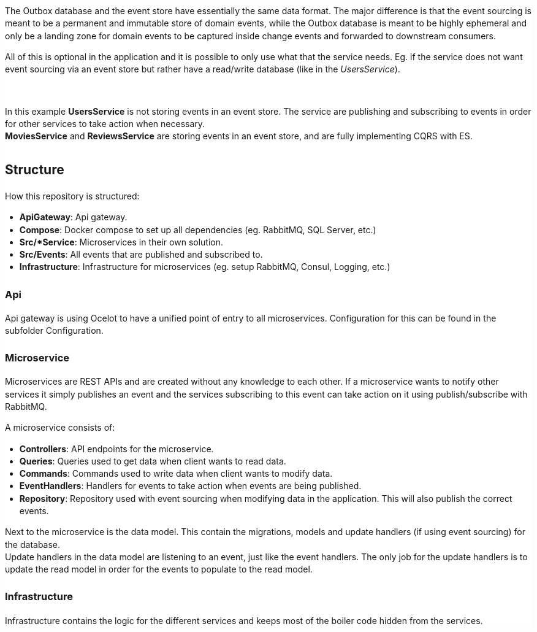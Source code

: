 The Outbox database and the event store have essentially the same data format. The major difference is that the event sourcing is meant to be a permanent and immutable store of domain events, while the Outbox database is meant to be highly ephemeral and only be a landing zone for domain events to be captured inside change events and forwarded to downstream consumers.

All of this is optional in the application and it is possible to only use what that the service needs. Eg. if the service does not want event sourcing via an event store but rather have a read/write database (like in the *UsersService*).

<br />

In this example **UsersService** is not storing events in an event store. The service are publishing and subscribing to events in order for other services to take action when necessary.
<br />
**MoviesService** and **ReviewsService** are storing events in an event store, and are fully implementing CQRS with ES.

## Structure
How this repository is structured:

- **ApiGateway**: Api gateway.
- **Compose**: Docker compose to set up all dependencies (eg. RabbitMQ, SQL Server, etc.)
- **Src/\*Service**: Microservices in their own solution.
- **Src/Events**: All events that are published and subscribed to.
- **Infrastructure**: Infrastructure for microservices (eg. setup RabbitMQ, Consul, Logging, etc.)

### Api
Api gateway is using Ocelot to have a unified point of entry to all microservices.
Configuration for this can be found in the subfolder Configuration.

### Microservice
Microservices are REST APIs and are created without any knowledge to each other. If a microservice wants to notify other services it simply publishes an event and the services subscribing to this event can take action on it using publish/subscribe with RabbitMQ.

A microservice consists of:
 - **Controllers**: API endpoints for the microservice.
 - **Queries**: Queries used to get data when client wants to read data.
 - **Commands**: Commands used to write data when client wants to modify data.
 - **EventHandlers**: Handlers for events to take action when events are being published.
 - **Repository**: Repository used with event sourcing when modifying data in the application. This will also publish the correct events.

Next to the microservice is the data model. This contain the migrations, models and update handlers (if using event sourcing) for the database.
<br />
Update handlers in the data model are listening to an event, just like the event handlers. The only job for the update handlers is to update the read model in order for the events to populate to the read model.


### Infrastructure
Infrastructure contains the logic for the different services and keeps most of the boiler code hidden from the services.
